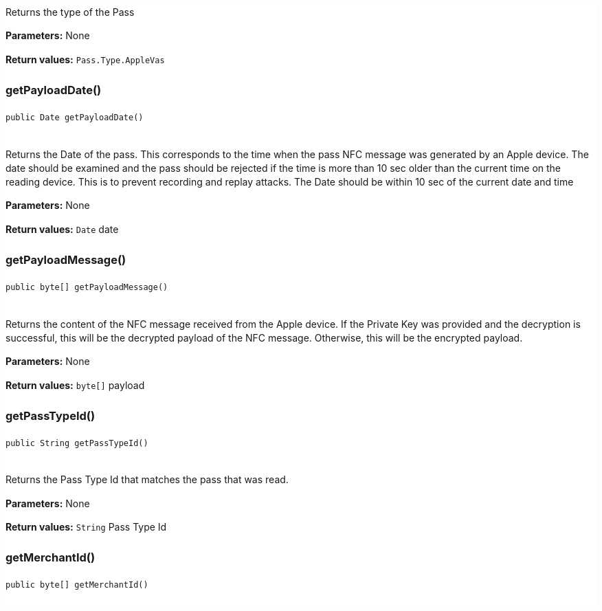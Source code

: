 Returns the type of the Pass

**Parameters:** None

**Return values:** `Pass.Type.AppleVas`

### getPayloadDate()

<pre class="prettify">
<code>public Date getPayloadDate()
</code>
</pre>

Returns the Date of the pass. This corresponds to the time when the pass NFC message was generated by an Apple device. The date should be examined and the pass should be rejected if the time is more than 10 sec older than the current time on the reading device. This is to prevent recording and replay attacks. The Date should be within 10 sec of the current date and time

**Parameters:** None

**Return values:** `Date` date

### getPayloadMessage()

<pre class="prettify">
<code>public byte[] getPayloadMessage()
</code>
</pre>

Returns the content of the NFC message received from the Apple device. If the Private Key was provided and the decryption is successful, this will be the decrypted payload of the NFC message. Otherwise, this will be the encrypted payload.

**Parameters:** None

**Return values:** `byte[]` payload

### getPassTypeId()

<pre class="prettify">
<code>public String getPassTypeId()
</code>
</pre>

Returns the Pass Type Id that matches the pass that was read.

**Parameters:** None

**Return values:** `String` Pass Type Id

### getMerchantId()

<pre class="prettify">
<code>public byte[] getMerchantId()
</code>
</pre>
